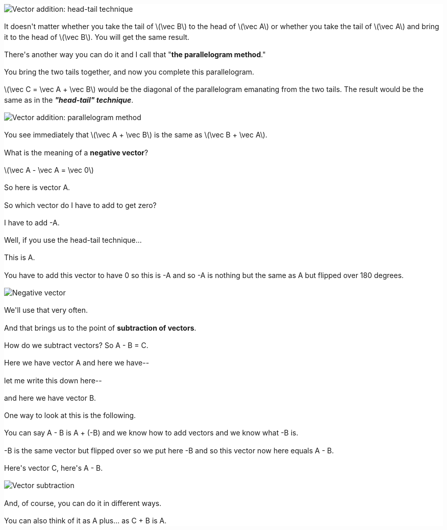 ![Vector addition: head-tail technique][3]

It doesn't matter whether you take the tail of \\(\vec B\\) to the head of \\(\vec A\\) or whether you take the tail of \\(\vec A\\) and bring it to the head of \\(\vec B\\). You will get the same result.

There's another way you can do it and I call that "__the parallelogram method__." 

You bring the two tails together, and now you complete this parallelogram.

\\(\vec C = \vec A + \vec B\\) would be the diagonal of the parallelogram emanating from the two tails. The result would be the same as in the ___"head-tail" technique___.

![Vector addition: parallelogram method][4]

You see immediately that \\(\vec A + \vec B\\) is the same as \\(\vec B + \vec A\\).

What is the meaning of a __negative vector__? 

\\(\vec A - \vec A = \vec 0\\)

So here is vector A.

So which vector do I have to add to get zero? 

I have to add -A.

Well, if you use the head-tail technique...

This is A.

You have to add this vector to have 0 so this is -A and so -A is nothing but the same as A but flipped over 180 degrees.

![Negative vector][5]

We'll use that very often.

And that brings us to the point of __subtraction of vectors__.

How do we subtract vectors? So A - B = C.

Here we have vector A and here we have--

let me write this down here--

and here we have vector B.

One way to look at this is the following.

You can say A - B is A + (-B) and we know how to add vectors and we know what -B is.

-B is the same vector but flipped over so we put here -B and so this vector now here equals A - B.

Here's vector C, here's A - B.

![Vector subtraction][6]

And, of course, you can do it in different ways.

You can also think of it as A plus... as C + B is A.


[1]: https://raw.github.com/leeyt/Physics/master/8.01%20Classical%20Mechanics/images/L03_01.png "Vector looks like an arrow"
[2]: https://raw.github.com/leeyt/Physics/master/8.01%20Classical%20Mechanics/images/L03_02.png "Walking on a moving table"
[3]: https://raw.github.com/leeyt/Physics/master/8.01%20Classical%20Mechanics/images/L03_03.png "Vector addition: head-tail technique"
[4]: https://raw.github.com/leeyt/Physics/master/8.01%20Classical%20Mechanics/images/L03_04.png "Vector addition: parallelogram method"
[5]: https://raw.github.com/leeyt/Physics/master/8.01%20Classical%20Mechanics/images/L03_05.png "Negative vector"
[6]: https://raw.github.com/leeyt/Physics/master/8.01%20Classical%20Mechanics/images/L03_06.png "Vector subtraction"
[7]: https://raw.github.com/leeyt/Physics/master/8.01%20Classical%20Mechanics/images/L03_07.png "Decomposition of a vector"
[8]: https://raw.github.com/leeyt/Physics/master/8.01%20Classical%20Mechanics/images/L03_08.png "Dot product: geometric method"
[9]: https://raw.github.com/leeyt/Physics/master/8.01%20Classical%20Mechanics/images/L03_09.png "Cross product: determinant method"
[10]: https://raw.github.com/leeyt/Physics/master/8.01%20Classical%20Mechanics/images/L03_10.png "Cross product: geometric method"
[11]: https://raw.github.com/leeyt/Physics/master/8.01%20Classical%20Mechanics/images/L03_11.png "Demo: direction of cross product"
[12]: https://raw.github.com/leeyt/Physics/master/8.01%20Classical%20Mechanics/images/L03_12.png "1D motion with constant acceleration"
[13]: https://raw.github.com/leeyt/Physics/master/8.01%20Classical%20Mechanics/images/L03_13.png "Projectile at an angle"
[14]: https://raw.github.com/leeyt/Physics/master/8.01%20Classical%20Mechanics/images/L03_14.png "Demo: shoots up a golf ball on a moving cart"